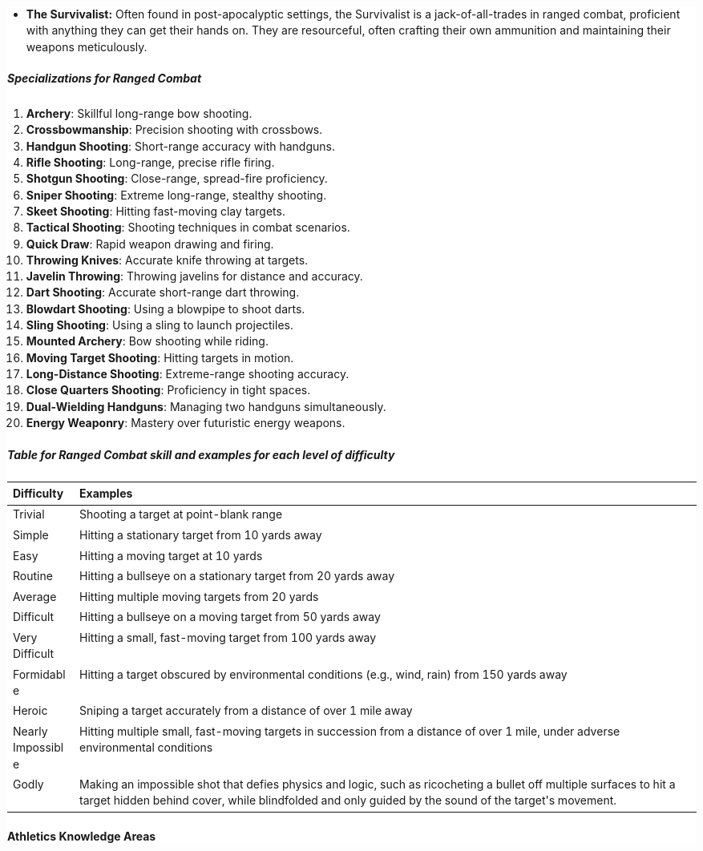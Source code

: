 - **The Survivalist:** Often found in post-apocalyptic settings, the Survivalist is a jack-of-all-trades in ranged combat, proficient with anything they can get their hands on. They are resourceful, often crafting their own ammunition and maintaining their weapons meticulously.

##### Specializations for Ranged Combat

1. **Archery**: Skillful long-range bow shooting.
2. **Crossbowmanship**: Precision shooting with crossbows.
3. **Handgun Shooting**: Short-range accuracy with handguns.
4. **Rifle Shooting**: Long-range, precise rifle firing.
5. **Shotgun Shooting**: Close-range, spread-fire proficiency.
6. **Sniper Shooting**: Extreme long-range, stealthy shooting.
7. **Skeet Shooting**: Hitting fast-moving clay targets.
8. **Tactical Shooting**: Shooting techniques in combat scenarios.
9. **Quick Draw**: Rapid weapon drawing and firing.
10. **Throwing Knives**: Accurate knife throwing at targets.
11. **Javelin Throwing**: Throwing javelins for distance and accuracy.
12. **Dart Shooting**: Accurate short-range dart throwing.
13. **Blowdart Shooting**: Using a blowpipe to shoot darts.
14. **Sling Shooting**: Using a sling to launch projectiles.
15. **Mounted Archery**: Bow shooting while riding.
16. **Moving Target Shooting**: Hitting targets in motion.
17. **Long-Distance Shooting**: Extreme-range shooting accuracy.
18. **Close Quarters Shooting**: Proficiency in tight spaces.
19. **Dual-Wielding Handguns**: Managing two handguns simultaneously.
20. **Energy Weaponry**: Mastery over futuristic energy weapons.

##### Table for Ranged Combat skill and examples for each level of difficulty

| Difficulty        | Examples                                                                                                                                                                                                                  |
|:------------------|:--------------------------------------------------------------------------------------------------------------------------------------------------------------------------------------------------------------------------|
| Trivial           | Shooting a target at point-blank range                                                                                                                                                                                    |
| Simple            | Hitting a stationary target from 10 yards away                                                                                                                                                                            |
| Easy              | Hitting a moving target at 10 yards                                                                                                                                                                                       |
| Routine           | Hitting a bullseye on a stationary target from 20 yards away                                                                                                                                                              |
| Average           | Hitting multiple moving targets from 20 yards                                                                                                                                                                             |
| Difficult         | Hitting a bullseye on a moving target from 50 yards away                                                                                                                                                                  |
| Very Difficult    | Hitting a small, fast-moving target from 100 yards away                                                                                                                                                                   |
| Formidable        | Hitting a target obscured by environmental conditions (e.g., wind, rain) from 150 yards away                                                                                                                              |
| Heroic            | Sniping a target accurately from a distance of over 1 mile away                                                                                                                                                           |
| Nearly Impossible | Hitting multiple small, fast-moving targets in succession from a distance of over 1 mile, under adverse environmental conditions                                                                                          |
| Godly             | Making an impossible shot that defies physics and logic, such as ricocheting a bullet off multiple surfaces to hit a target hidden behind cover, while blindfolded and only guided by the sound of the target's movement. |

#### Athletics Knowledge Areas
